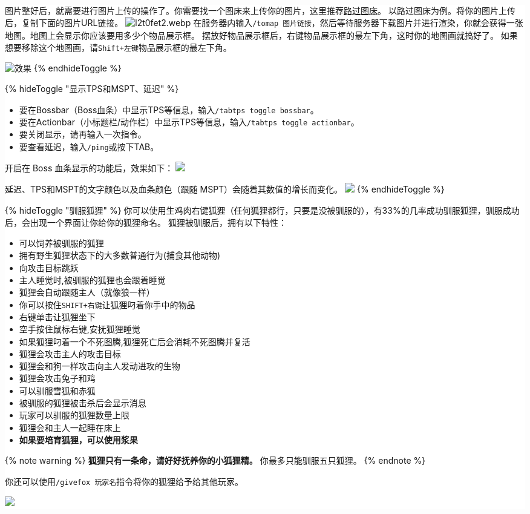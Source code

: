 图片整好后，就需要进行图片上传的操作了。你需要找一个图床来上传你的图片，这里推荐[路过图床](https://imgtu.com/)。
以路过图床为例。将你的图片上传后，复制下面的图片URL链接。
![l2t0fet2.webp](/images/2022/05/1313842204.webp)
在服务器内输入`/tomap 图片链接`，然后等待服务器下载图片并进行渲染，你就会获得一张地图。地图上会显示你应该要用多少个物品展示框。
摆放好物品展示框后，右键物品展示框的最左下角，这时你的地图画就搞好了。
如果想要移除这个地图画，请`Shift+左键`物品展示框的最左下角。

![效果](/images/2022/11/2022-11-17_10.13.07.png)
{% endhideToggle %}

{% hideToggle "显示TPS和MSPT、延迟" %}
* 要在Bossbar（Boss血条）中显示TPS等信息，输入`/tabtps toggle bossbar`。
* 要在Actionbar（小标题栏/动作栏）中显示TPS等信息，输入`/tabtps toggle actionbar`。
* 要关闭显示，请再输入一次指令。
* 要查看延迟，输入`/ping`或按下TAB。

开启在 Boss 血条显示的功能后，效果如下：
![](/images/2022/11/tabtps.gif)

延迟、TPS和MSPT的文字颜色以及血条颜色（跟随 MSPT）会随着其数值的增长而变化。
![](/images/2022/11/tabtps-color.gif)
{% endhideToggle %}

{% hideToggle "驯服狐狸" %}
你可以使用生鸡肉右键狐狸（任何狐狸都行，只要是没被驯服的），有33%的几率成功驯服狐狸，驯服成功后，会出现一个界面让你给你的狐狸命名。
狐狸被驯服后，拥有以下特性：

* 可以饲养被驯服的狐狸
* 拥有野生狐狸状态下的大多数普通行为(捕食其他动物)
* 向攻击目标跳跃
* 主人睡觉时,被驯服的狐狸也会跟着睡觉
* 狐狸会自动跟随主人（就像狼一样）
* 你可以按住`SHIFT+右键`让狐狸叼着你手中的物品
* 右键单击让狐狸坐下
* 空手按住鼠标右键,安抚狐狸睡觉
* 如果狐狸叼着一个不死图腾,狐狸死亡后会消耗不死图腾并复活
* 狐狸会攻击主人的攻击目标
* 狐狸会和狗一样攻击向主人发动进攻的生物
* 狐狸会攻击兔子和鸡
* 可以驯服雪狐和赤狐
* 被驯服的狐狸被击杀后会显示消息
* 玩家可以驯服的狐狸数量上限
* 狐狸会和主人一起睡在床上
* **如果要培育狐狸，可以使用浆果**

{% note warning %}
**狐狸只有一条命，请好好抚养你的小狐狸精。**
你最多只能驯服五只狐狸。
{% endnote %}

你还可以使用`/givefox 玩家名`指令将你的狐狸给予给其他玩家。

![](/images/2022/10/2022-11-01_16.25.01.png)
